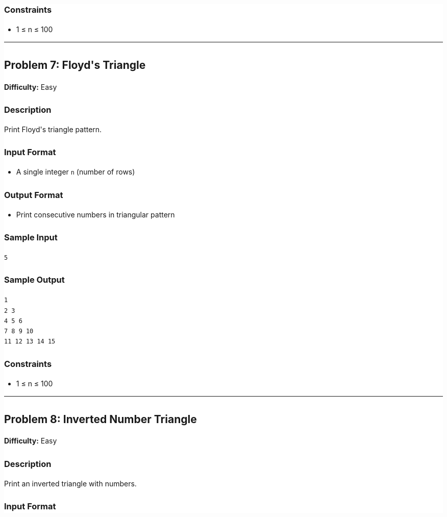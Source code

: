 ### Constraints

- 1 ≤ n ≤ 100

---

## Problem 7: Floyd's Triangle

**Difficulty:** Easy

### Description

Print Floyd's triangle pattern.

### Input Format

- A single integer `n` (number of rows)

### Output Format

- Print consecutive numbers in triangular pattern

### Sample Input

```
5
```

### Sample Output

```
1
2 3
4 5 6
7 8 9 10
11 12 13 14 15
```

### Constraints

- 1 ≤ n ≤ 100

---

## Problem 8: Inverted Number Triangle

**Difficulty:** Easy

### Description

Print an inverted triangle with numbers.

### Input Format
